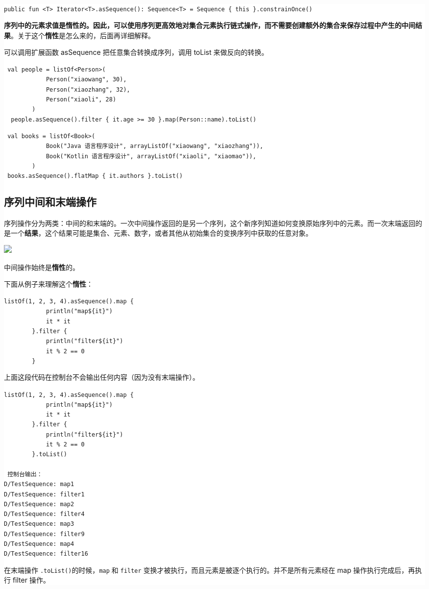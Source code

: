 ```
public fun <T> Iterator<T>.asSequence(): Sequence<T> = Sequence { this }.constrainOnce()
```
**序列中的元素求值是惰性的。因此，可以使用序列更高效地对集合元素执行链式操作，而不需要创建额外的集合来保存过程中产生的中间结果**。关于这个**惰性**是怎么来的，后面再详细解释。

可以调用扩展函数 asSequence 把任意集合转换成序列，调用 toList 来做反向的转换。

```
 val people = listOf<Person>(
            Person("xiaowang", 30),
            Person("xiaozhang", 32),
            Person("xiaoli", 28)
        )
  people.asSequence().filter { it.age >= 30 }.map(Person::name).toList()
```

```
 val books = listOf<Book>(
            Book("Java 语言程序设计", arrayListOf("xiaowang", "xiaozhang")),
            Book("Kotlin 语言程序设计", arrayListOf("xiaoli", "xiaomao")),
        )
 books.asSequence().flatMap { it.authors }.toList()
```

## 序列中间和末端操作
序列操作分为两类：中间的和末端的。一次中间操作返回的是另一个序列，这个新序列知道如何变换原始序列中的元素。而一次末端返回的是一个**结果**，这个结果可能是集合、元素、数字，或者其他从初始集合的变换序列中获取的任意对象。

<img src="/images/posts/2023-01-03-Kotlin-Sequence-Intro-p1.awebp" width="75%" />

中间操作始终是**惰性**的。

下面从例子来理解这个**惰性**：

```
listOf(1, 2, 3, 4).asSequence().map {
            println("map${it}")
            it * it
        }.filter {
            println("filter${it}")
            it % 2 == 0
        }
```
上面这段代码在控制台不会输出任何内容（因为没有末端操作）。

```
listOf(1, 2, 3, 4).asSequence().map {
            println("map${it}")
            it * it
        }.filter {
            println("filter${it}")
            it % 2 == 0
        }.toList()
 
 控制台输出：
D/TestSequence: map1
D/TestSequence: filter1
D/TestSequence: map2
D/TestSequence: filter4
D/TestSequence: map3
D/TestSequence: filter9
D/TestSequence: map4
D/TestSequence: filter16
```
在末端操作 `.toList()`的时候，`map` 和 `filter` 变换才被执行，而且元素是被逐个执行的。并不是所有元素经在 map 操作执行完成后，再执行 filter 操作。
